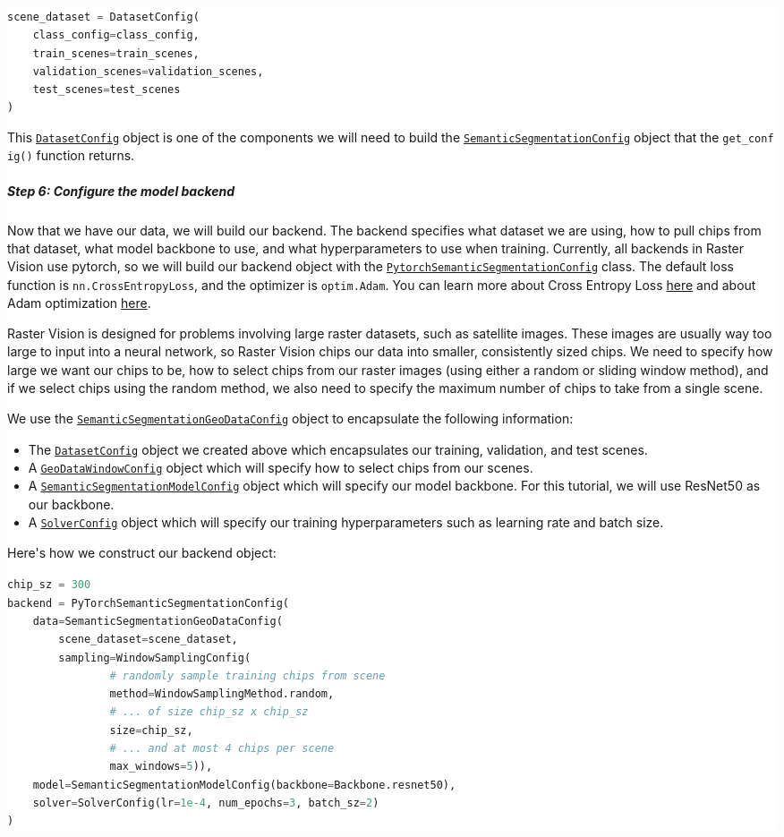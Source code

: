 ```python
scene_dataset = DatasetConfig(
    class_config=class_config,
    train_scenes=train_scenes,
    validation_scenes=validation_scenes,
    test_scenes=test_scenes
)
```
This [`DatasetConfig`](https://docs.rastervision.io/en/0.30/search.html?q=datasetconfig&check_keywords=yes&area=default) object is one of the components we will need to build the [`SemanticSegmentationConfig`](https://docs.rastervision.io/en/0.30/api_reference/_generated/rastervision.core.rv_pipeline.semantic_segmentation_config.SemanticSegmentationConfig.html) object that the `get_config()` function returns.

##### Step 6: Configure the model backend

Now that we have our data, we will build our backend. The backend specifies what dataset we are using, how to pull chips from that dataset, what model backbone to use, and what hyperparameters to use when training. Currently, all backends in Raster Vision use pytorch, so we will build our backend object with the [`PytorchSemanticSegmentationConfig`](https://docs.rastervision.io/en/0.30/api_reference/_generated/rastervision.pytorch_backend.pytorch_semantic_segmentation_config.PyTorchSemanticSegmentationConfig.html#pytorchsemanticsegmentationconfig) class. The default loss function is `nn.CrossEntropyLoss`, and the optimizer is `optim.Adam`. You can learn more about Cross Entropy Loss [here](https://ml-cheatsheet.readthedocs.io/en/latest/loss_functions.html) and about Adam optimization [here](https://machinelearningmastery.com/adam-optimization-algorithm-for-deep-learning/). 

Raster Vision is designed for problems involving large raster datasets, such as satellite images. These images are usually way too large to input into a neural network, so Raster Vision chips our data into smaller, consistently sized chips. We need to specify how large we want our chips to be, how to select chips from our raster images (using either a random or sliding window method), and if we select chips using the random method, we also need to specify the maximum number of chips to take from a single scene. 

We use the [`SemanticSegmentationGeoDataConfig`](https://docs.rastervision.io/en/0.30/api_reference/_generated/rastervision.pytorch_learner.semantic_segmentation_learner_config.SemanticSegmentationGeoDataConfig.html) object to encapsulate the following information: 
- The [`DatasetConfig`](https://docs.rastervision.io/en/0.30/search.html?q=datasetconfig&check_keywords=yes&area=default) object we created above which encapsulates our training, validation, and test scenes.
- A [`GeoDataWindowConfig`](https://docs.rastervision.io/en/0.30/api_reference/_generated/rastervision.pytorch_learner.learner_config.GeoDataWindowConfig.html) object which will specify how to select chips from our scenes.
- A [`SemanticSegmentationModelConfig`](https://docs.rastervision.io/en/0.30/api_reference/_generated/rastervision.pytorch_learner.semantic_segmentation_learner_config.SemanticSegmentationModelConfig.html#semanticsegmentationmodelconfig) object which will specify our model backbone. For this tutorial, we will use ResNet50 as our backbone.
- A [`SolverConfig`](https://docs.rastervision.io/en/0.30/api_reference/_generated/rastervision.pytorch_learner.learner_config.SolverConfig.html#solverconfig) object which will specify our training hyperparameters such as learning rate and batch size.

Here's how we construct our backend object:

```python
chip_sz = 300
backend = PyTorchSemanticSegmentationConfig(
    data=SemanticSegmentationGeoDataConfig(
        scene_dataset=scene_dataset,
        sampling=WindowSamplingConfig(
                # randomly sample training chips from scene
                method=WindowSamplingMethod.random,
                # ... of size chip_sz x chip_sz
                size=chip_sz,
                # ... and at most 4 chips per scene
                max_windows=5)),
    model=SemanticSegmentationModelConfig(backbone=Backbone.resnet50),
    solver=SolverConfig(lr=1e-4, num_epochs=3, batch_sz=2)
)
```